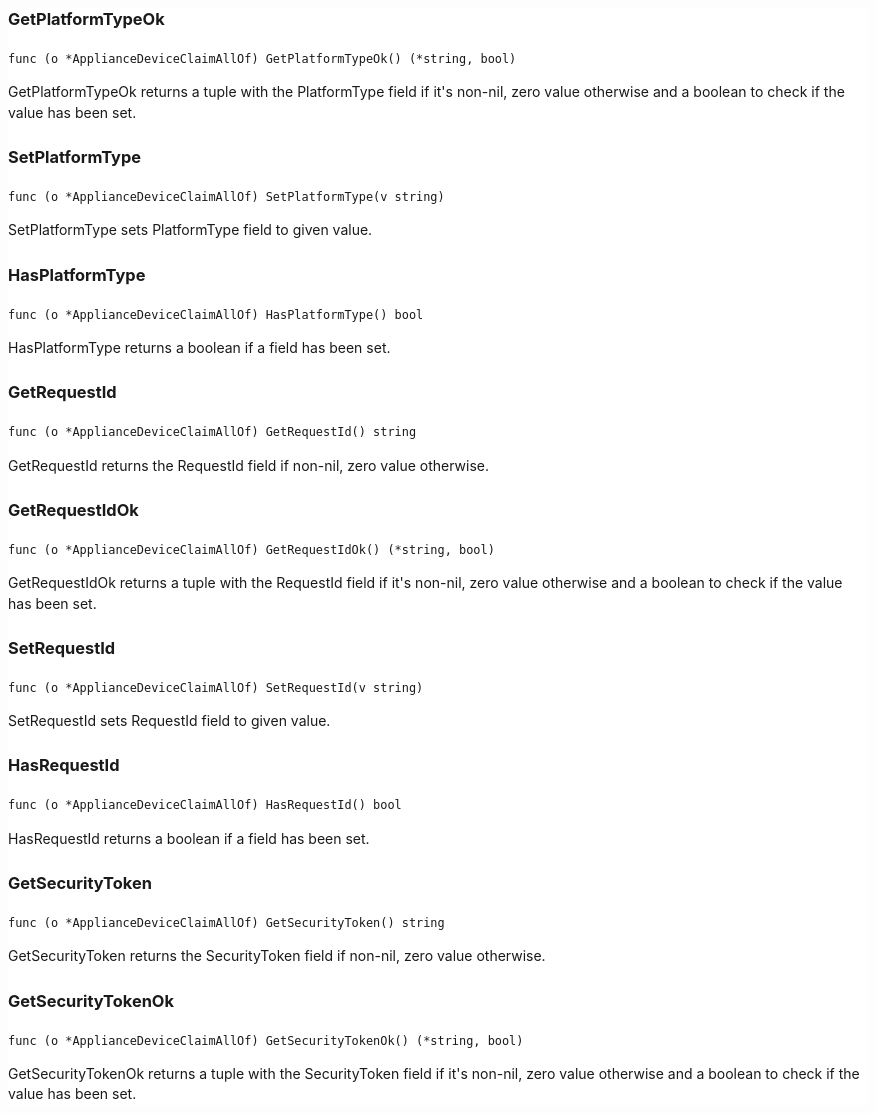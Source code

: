 ### GetPlatformTypeOk

`func (o *ApplianceDeviceClaimAllOf) GetPlatformTypeOk() (*string, bool)`

GetPlatformTypeOk returns a tuple with the PlatformType field if it's non-nil, zero value otherwise
and a boolean to check if the value has been set.

### SetPlatformType

`func (o *ApplianceDeviceClaimAllOf) SetPlatformType(v string)`

SetPlatformType sets PlatformType field to given value.

### HasPlatformType

`func (o *ApplianceDeviceClaimAllOf) HasPlatformType() bool`

HasPlatformType returns a boolean if a field has been set.

### GetRequestId

`func (o *ApplianceDeviceClaimAllOf) GetRequestId() string`

GetRequestId returns the RequestId field if non-nil, zero value otherwise.

### GetRequestIdOk

`func (o *ApplianceDeviceClaimAllOf) GetRequestIdOk() (*string, bool)`

GetRequestIdOk returns a tuple with the RequestId field if it's non-nil, zero value otherwise
and a boolean to check if the value has been set.

### SetRequestId

`func (o *ApplianceDeviceClaimAllOf) SetRequestId(v string)`

SetRequestId sets RequestId field to given value.

### HasRequestId

`func (o *ApplianceDeviceClaimAllOf) HasRequestId() bool`

HasRequestId returns a boolean if a field has been set.

### GetSecurityToken

`func (o *ApplianceDeviceClaimAllOf) GetSecurityToken() string`

GetSecurityToken returns the SecurityToken field if non-nil, zero value otherwise.

### GetSecurityTokenOk

`func (o *ApplianceDeviceClaimAllOf) GetSecurityTokenOk() (*string, bool)`

GetSecurityTokenOk returns a tuple with the SecurityToken field if it's non-nil, zero value otherwise
and a boolean to check if the value has been set.
